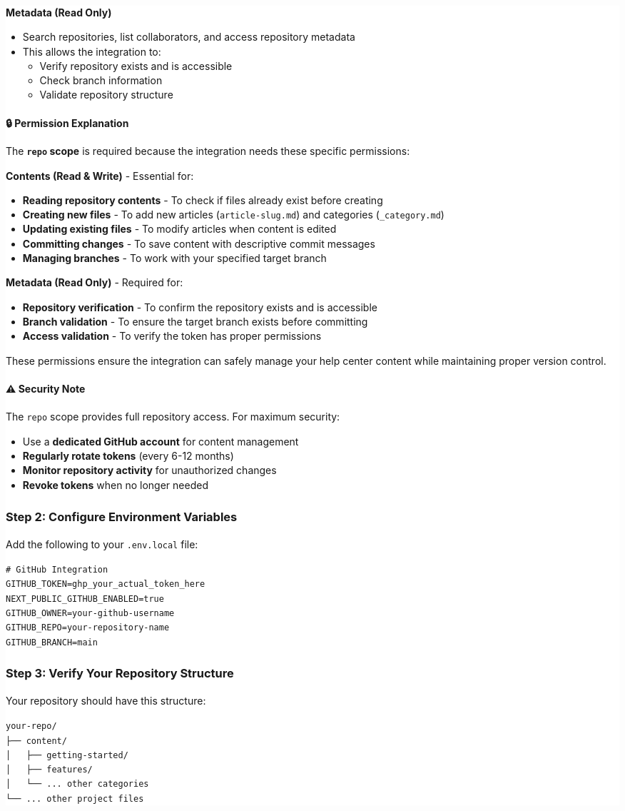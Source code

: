 **Metadata (Read Only)**

- Search repositories, list collaborators, and access repository metadata
- This allows the integration to:
  - Verify repository exists and is accessible
  - Check branch information
  - Validate repository structure

#### 🔒 **Permission Explanation**

The **`repo` scope** is required because the integration needs these specific permissions:

**Contents (Read & Write)** - Essential for:

- **Reading repository contents** - To check if files already exist before creating
- **Creating new files** - To add new articles (`article-slug.md`) and categories (`_category.md`)
- **Updating existing files** - To modify articles when content is edited
- **Committing changes** - To save content with descriptive commit messages
- **Managing branches** - To work with your specified target branch

**Metadata (Read Only)** - Required for:

- **Repository verification** - To confirm the repository exists and is accessible
- **Branch validation** - To ensure the target branch exists before committing
- **Access validation** - To verify the token has proper permissions

These permissions ensure the integration can safely manage your help center content while maintaining proper version control.

#### ⚠️ **Security Note**

The `repo` scope provides full repository access. For maximum security:

- Use a **dedicated GitHub account** for content management
- **Regularly rotate tokens** (every 6-12 months)
- **Monitor repository activity** for unauthorized changes
- **Revoke tokens** when no longer needed

### Step 2: Configure Environment Variables

Add the following to your `.env.local` file:

```env
# GitHub Integration
GITHUB_TOKEN=ghp_your_actual_token_here
NEXT_PUBLIC_GITHUB_ENABLED=true
GITHUB_OWNER=your-github-username
GITHUB_REPO=your-repository-name
GITHUB_BRANCH=main
```

### Step 3: Verify Your Repository Structure

Your repository should have this structure:

```
your-repo/
├── content/
│   ├── getting-started/
│   ├── features/
│   └── ... other categories
└── ... other project files
```
